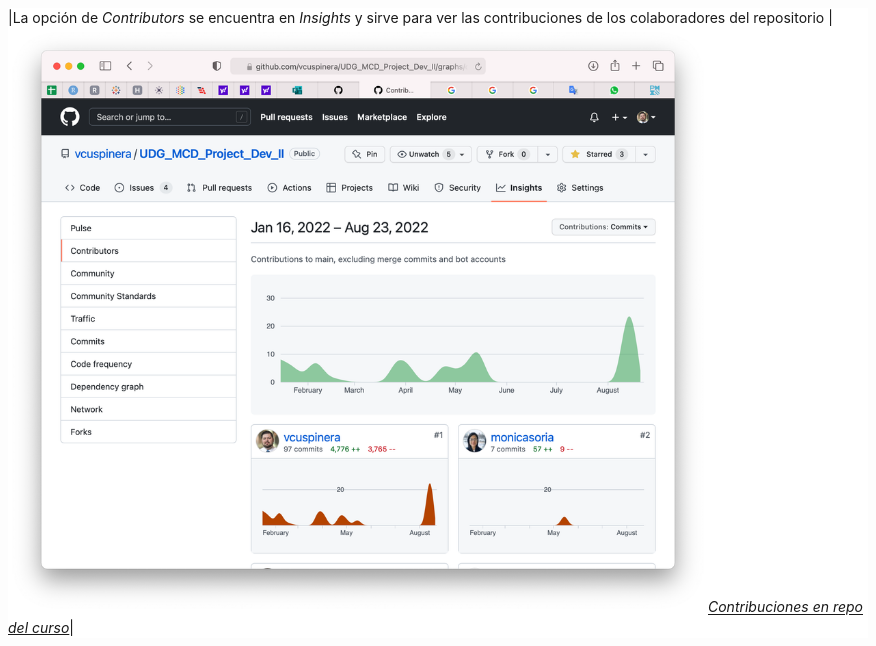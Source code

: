 |La opción de _Contributors_ se encuentra en _Insights_ y sirve para ver las contribuciones de los colaboradores del repositorio | <img src="img/03-07_contributors.png" width="700" align = "centre">[_Contribuciones en repo del curso_](https://github.com/vcuspinera/UDG_MCD_Project_Dev_I/graphs/contributors)|